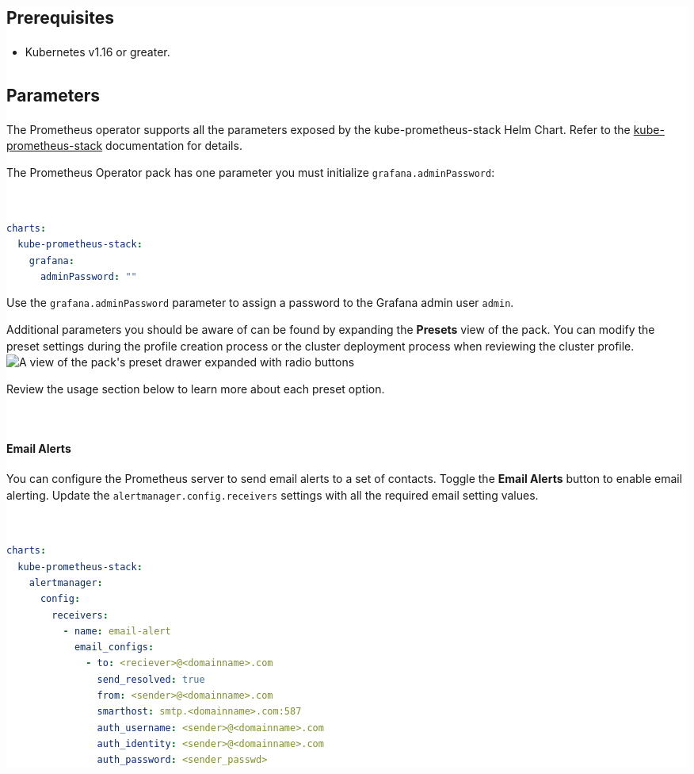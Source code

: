 </TabItem>

<TabItem label="37.0.x" value="37.0.x">

## Prerequisites

- Kubernetes v1.16 or greater.

## Parameters

The Prometheus operator supports all the parameters exposed by the kube-prometheus-stack Helm Chart. Refer to the
[kube-prometheus-stack](https://github.com/prometheus-community/helm-charts/tree/main/charts/kube-prometheus-stackn)
documentation for details.

The Prometheus Operator pack has one parameter you must initialize `grafana.adminPassword`:

<br />

```yaml
charts:
  kube-prometheus-stack:
    grafana:
      adminPassword: ""
```

Use the `grafana.adminPassword` parameter to assign a password to the Grafana admin user `admin`.

Additional parameters you should be aware of can be found by expanding the **Presets** view of the pack. You can modify
the preset settings during the profile creation process or the cluster deployment process when reviewing the cluster
profile.
![A view of the pack's preset drawer expanded with radio buttons](/integrations_prometheus-operator_operator-preset-view-expanded.webp)

Review the usage section below to learn more about each preset option.

<br />

#### Email Alerts

You can configure the Prometheus server to send email alerts to a set of contacts. Toggle the **Email Alerts** button to
enable email alerting. Update the `alertmanager.config.receivers` settings with all the required email setting values.

<br />

```yaml
charts:
  kube-prometheus-stack:
    alertmanager:
      config:
        receivers:
          - name: email-alert
            email_configs:
              - to: <reciever>@<domainname>.com
                send_resolved: true
                from: <sender>@<domainname>.com
                smarthost: smtp.<domainname>.com:587
                auth_username: <sender>@<domainname>.com
                auth_identity: <sender>@<domainname>.com
                auth_password: <sender_passwd>
```
